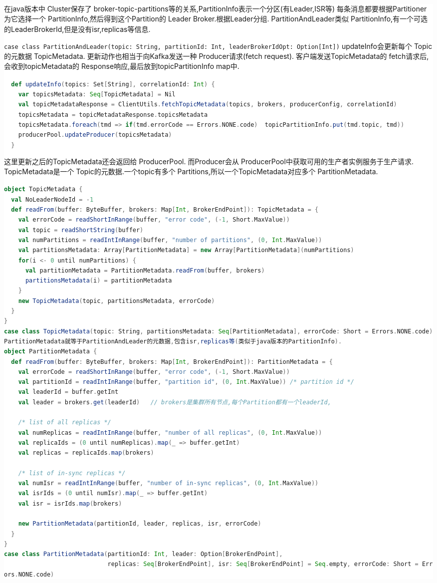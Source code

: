在java版本中 Cluster保存了 broker-topic-partitions等的关系,PartitionInfo表示一个分区(有Leader,ISR等)
每条消息都要根据Partitioner为它选择一个 PartitionInfo,然后得到这个Partition的 Leader Broker.根据Leader分组.
PartitionAndLeader类似 PartitionInfo,有一个可选的LeaderBrokerId,但是没有isr,replicas等信息.

`case class PartitionAndLeader(topic: String, partitionId: Int, leaderBrokerIdOpt: Option[Int])`
updateInfo会更新每个 Topic的元数据 TopicMetadata. 更新动作也相当于向Kafka发送一种 Producer请求(fetch request).
客户端发送TopicMetadata的 fetch请求后,会收到topicMetadata的 Response响应,最后放到topicPartitionInfo map中.

```scala
  def updateInfo(topics: Set[String], correlationId: Int) {
    var topicsMetadata: Seq[TopicMetadata] = Nil
    val topicMetadataResponse = ClientUtils.fetchTopicMetadata(topics, brokers, producerConfig, correlationId)
    topicsMetadata = topicMetadataResponse.topicsMetadata
    topicsMetadata.foreach(tmd => if(tmd.errorCode == Errors.NONE.code)  topicPartitionInfo.put(tmd.topic, tmd))
    producerPool.updateProducer(topicsMetadata)
  }
```

这里更新之后的TopicMetadata还会返回给 ProducerPool. 而Producer会从 ProducerPool中获取可用的生产者实例服务于生产请求.
TopicMetadata是一个 Topic的元数据.一个topic有多个 Partitions,所以一个TopicMetadata对应多个 PartitionMetadata.

```scala
object TopicMetadata {
  val NoLeaderNodeId = -1
  def readFrom(buffer: ByteBuffer, brokers: Map[Int, BrokerEndPoint]): TopicMetadata = {
    val errorCode = readShortInRange(buffer, "error code", (-1, Short.MaxValue))
    val topic = readShortString(buffer)
    val numPartitions = readIntInRange(buffer, "number of partitions", (0, Int.MaxValue))
    val partitionsMetadata: Array[PartitionMetadata] = new Array[PartitionMetadata](numPartitions)
    for(i <- 0 until numPartitions) {
      val partitionMetadata = PartitionMetadata.readFrom(buffer, brokers)
      partitionsMetadata(i) = partitionMetadata
    }
    new TopicMetadata(topic, partitionsMetadata, errorCode)
  }
}
case class TopicMetadata(topic: String, partitionsMetadata: Seq[PartitionMetadata], errorCode: Short = Errors.NONE.code)
PartitionMetadata就等于PartitionAndLeader的元数据,包含isr,replicas等(类似于java版本的PartitionInfo).
object PartitionMetadata {
  def readFrom(buffer: ByteBuffer, brokers: Map[Int, BrokerEndPoint]): PartitionMetadata = {
    val errorCode = readShortInRange(buffer, "error code", (-1, Short.MaxValue))
    val partitionId = readIntInRange(buffer, "partition id", (0, Int.MaxValue)) /* partition id */
    val leaderId = buffer.getInt
    val leader = brokers.get(leaderId)   // brokers是集群所有节点,每个Partition都有一个leaderId,

    /* list of all replicas */
    val numReplicas = readIntInRange(buffer, "number of all replicas", (0, Int.MaxValue))
    val replicaIds = (0 until numReplicas).map(_ => buffer.getInt)
    val replicas = replicaIds.map(brokers)

    /* list of in-sync replicas */
    val numIsr = readIntInRange(buffer, "number of in-sync replicas", (0, Int.MaxValue))
    val isrIds = (0 until numIsr).map(_ => buffer.getInt)
    val isr = isrIds.map(brokers)

    new PartitionMetadata(partitionId, leader, replicas, isr, errorCode)
  }
}
case class PartitionMetadata(partitionId: Int, leader: Option[BrokerEndPoint],
                             replicas: Seq[BrokerEndPoint], isr: Seq[BrokerEndPoint] = Seq.empty, errorCode: Short = Errors.NONE.code)
```
